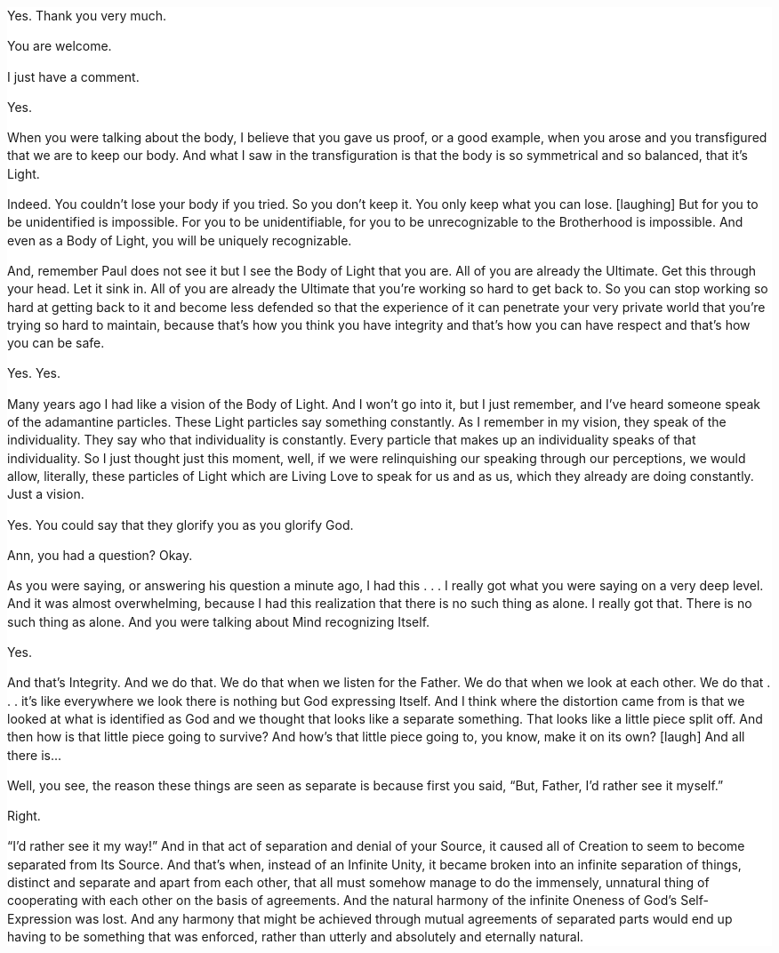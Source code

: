 Yes. Thank you very much.

You are welcome.

I just have a comment.

Yes.

When you were talking about the body, I believe that you gave us proof, or a good example, when you arose and you transfigured that we are to keep our body. And what I saw in the transfiguration is that the body is so symmetrical and so balanced, that it’s Light.

Indeed. You couldn’t lose your body if you tried. So you don’t keep it. You only keep what you can lose. [laughing] But for you to be unidentified is impossible. For you to be unidentifiable, for you to be unrecognizable to the Brotherhood is impossible. And even as a Body of Light, you will be uniquely recognizable.

And, remember Paul does not see it but I see the Body of Light that you are. All of you are already the Ultimate. Get this through your head. Let it sink in. All of you are already the Ultimate that you’re working so hard to get back to. So you can stop working so hard at getting back to it and become less defended so that the experience of it can penetrate your very private world that you’re trying so hard to maintain, because that’s how you think you have integrity and that’s how you can have respect and that’s how you can be safe. 

Yes. Yes.

Many years ago I had like a vision of the Body of Light. And I won’t go into it, but I just remember, and I’ve heard someone speak of the adamantine particles. These Light particles say something constantly. As I remember in my vision, they speak of the individuality. They say who that individuality is constantly. Every particle that makes up an individuality speaks of that individuality. So I just thought just this moment, well, if we were relinquishing our speaking through our perceptions, we would allow, literally, these particles of Light which are Living Love to speak for us and as us, which they already are doing constantly. Just a vision.

Yes. You could say that they glorify you as you glorify God. 

Ann, you had a question? Okay.

As you were saying, or answering his question a minute ago, I had this . . . I really got what you were saying on a very deep level. And it was almost overwhelming, because I had this realization that there is no such thing as alone. I really got that. There is no such thing as alone. And you were talking about Mind recognizing Itself.

Yes.

And that’s Integrity. And we do that. We do that when we listen for the Father. We do that when we look at each other. We do that . . . it’s like everywhere we look there is nothing but God expressing Itself. And I think where the distortion came from is that we looked at what is identified as God and we thought that looks like a separate something. That looks like a little piece split off. And then how is that little piece going to survive? And how’s that little piece going to, you know, make it on its own? [laugh] And all there is...

Well, you see, the reason these things are seen as separate is because first you said, “But, Father, I’d rather see it myself.”

Right.

“I’d rather see it my way!” And in that act of separation and denial of your Source, it caused all of Creation to seem to become separated from Its Source. And that’s when, instead of an Infinite Unity, it became broken into an infinite separation of things, distinct and separate and apart from each other, that all must somehow manage to do the immensely, unnatural thing of cooperating with each other on the basis of agreements. And the natural harmony of the infinite Oneness of God’s Self-Expression was lost. And any harmony that might be achieved through mutual agreements of separated parts would end up having to be something that was enforced, rather than utterly and absolutely and eternally natural.
